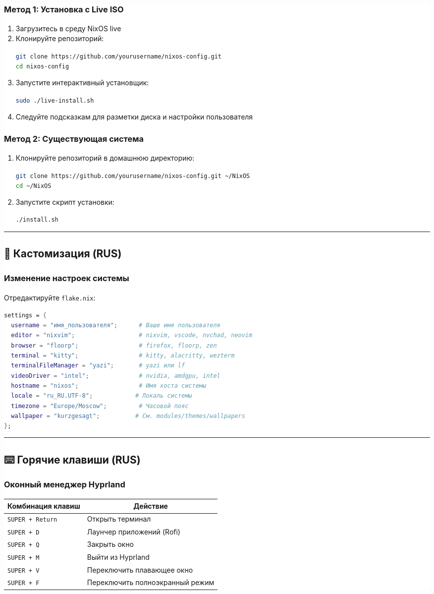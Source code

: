 ### Метод 1: Установка с Live ISO
1. Загрузитесь в среду NixOS live
2. Клонируйте репозиторий:
   ```bash
   git clone https://github.com/yourusername/nixos-config.git
   cd nixos-config
   ```
3. Запустите интерактивный установщик:
   ```bash
   sudo ./live-install.sh
   ```
4. Следуйте подсказкам для разметки диска и настройки пользователя

### Метод 2: Существующая система
1. Клонируйте репозиторий в домашнюю директорию:
   ```bash
   git clone https://github.com/yourusername/nixos-config.git ~/NixOS
   cd ~/NixOS
   ```
2. Запустите скрипт установки:
   ```bash
   ./install.sh
   ```

---

## 🎨 Кастомизация (RUS)

### Изменение настроек системы
Отредактируйте `flake.nix`:

```nix
settings = {
  username = "имя_пользователя";      # Ваше имя пользователя
  editor = "nixvim";                  # nixvim, vscode, nvchad, neovim
  browser = "floorp";                 # firefox, floorp, zen
  terminal = "kitty";                 # kitty, alacritty, wezterm
  terminalFileManager = "yazi";       # yazi или lf
  videoDriver = "intel";              # nvidia, amdgpu, intel
  hostname = "nixos";                 # Имя хоста системы
  locale = "ru_RU.UTF-8";            # Локаль системы
  timezone = "Europe/Moscow";         # Часовой пояс
  wallpaper = "kurzgesagt";          # См. modules/themes/wallpapers
};
```

---

## ⌨️ Горячие клавиши (RUS)

### Оконный менеджер Hyprland
| Комбинация клавиш | Действие |
|-------------------|----------|
| `SUPER + Return` | Открыть терминал |
| `SUPER + D` | Лаунчер приложений (Rofi) |
| `SUPER + Q` | Закрыть окно |
| `SUPER + M` | Выйти из Hyprland |
| `SUPER + V` | Переключить плавающее окно |
| `SUPER + F` | Переключить полноэкранный режим |